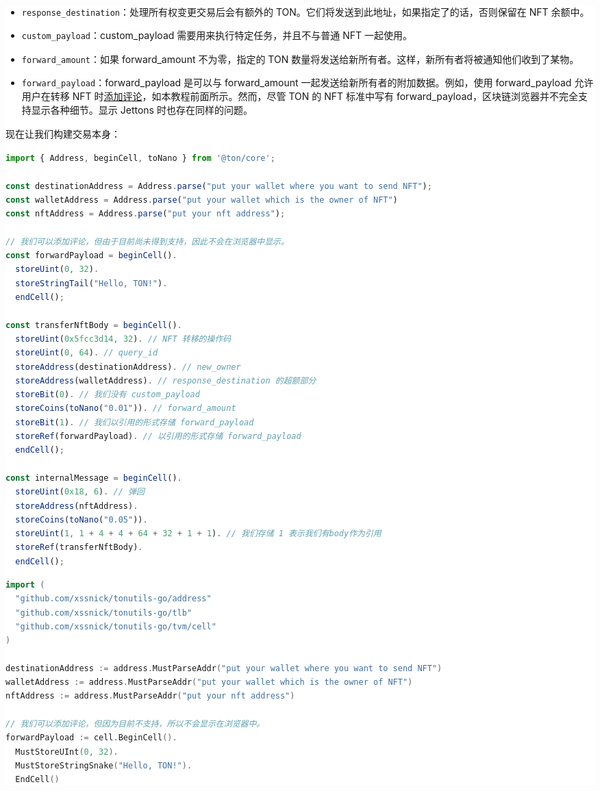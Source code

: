 - `response_destination`：处理所有权变更交易后会有额外的 TON。它们将发送到此地址，如果指定了的话，否则保留在 NFT 余额中。

- `custom_payload`：custom_payload 需要用来执行特定任务，并且不与普通 NFT 一起使用。

- `forward_amount`：如果 forward_amount 不为零，指定的 TON 数量将发送给新所有者。这样，新所有者将被通知他们收到了某物。

- `forward_payload`：forward_payload 是可以与 forward_amount 一起发送给新所有者的附加数据。例如，使用 forward_payload 允许用户在转移 NFT 时[添加评论](https://github.com/ton-blockchain/TEPs/blob/master/text/0062-nft-standard.md#forward_payload-format)，如本教程前面所示。然而，尽管 TON 的 NFT 标准中写有 forward_payload，区块链浏览器并不完全支持显示各种细节。显示 Jettons 时也存在同样的问题。

现在让我们构建交易本身：

<Tabs groupId="code-examples">
<TabItem value="js" label="JavaScript">

```js
import { Address, beginCell, toNano } from '@ton/core';

const destinationAddress = Address.parse("put your wallet where you want to send NFT");
const walletAddress = Address.parse("put your wallet which is the owner of NFT")
const nftAddress = Address.parse("put your nft address");

// 我们可以添加评论，但由于目前尚未得到支持，因此不会在浏览器中显示。
const forwardPayload = beginCell().
  storeUint(0, 32).
  storeStringTail("Hello, TON!").
  endCell();

const transferNftBody = beginCell().
  storeUint(0x5fcc3d14, 32). // NFT 转移的操作码
  storeUint(0, 64). // query_id
  storeAddress(destinationAddress). // new_owner
  storeAddress(walletAddress). // response_destination 的超额部分
  storeBit(0). // 我们没有 custom_payload
  storeCoins(toNano("0.01")). // forward_amount
  storeBit(1). // 我们以引用的形式存储 forward_payload
  storeRef(forwardPayload). // 以引用的形式存储 forward_payload
  endCell();

const internalMessage = beginCell().
  storeUint(0x18, 6). // 弹回
  storeAddress(nftAddress).
  storeCoins(toNano("0.05")).
  storeUint(1, 1 + 4 + 4 + 64 + 32 + 1 + 1). // 我们存储 1 表示我们有body作为引用
  storeRef(transferNftBody).
  endCell();
```

</TabItem>
<TabItem value="go" label="Golang">

```go
import (
  "github.com/xssnick/tonutils-go/address"
  "github.com/xssnick/tonutils-go/tlb"
  "github.com/xssnick/tonutils-go/tvm/cell"
)

destinationAddress := address.MustParseAddr("put your wallet where you want to send NFT")
walletAddress := address.MustParseAddr("put your wallet which is the owner of NFT")
nftAddress := address.MustParseAddr("put your nft address")

// 我们可以添加评论，但因为目前不支持，所以不会显示在浏览器中。
forwardPayload := cell.BeginCell().
  MustStoreUInt(0, 32).
  MustStoreStringSnake("Hello, TON!").
  EndCell()
```